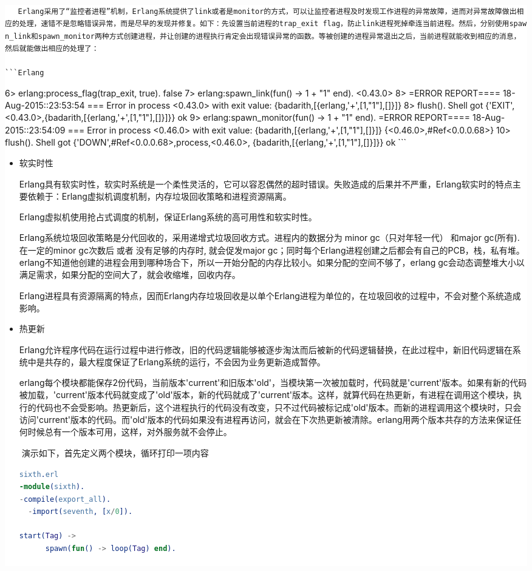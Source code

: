     ​	Erlang采用了“监控者进程”机制，Erlang系统提供了link或者是monitor的方式，可以让监控者进程及时发现工作进程的异常故障，进而对异常故障做出相应的处理，速错不是忽略错误异常，而是尽早的发现并修复。如下：先设置当前进程的trap_exit flag，防止link进程死掉牵连当前进程。然后，分别使用spawn_link和spawn_monitor两种方式创建进程，并让创建的进程执行肯定会出现错误异常的函数。等被创建的进程异常退出之后，当前进程就能收到相应的消息，然后就能做出相应的处理了：
    
    ```Erlang
  6> erlang:process_flag(trap_exit, true).
  false
  7> erlang:spawn_link(fun() -> 1 + "1" end).
  <0.43.0>
  8>
  =ERROR REPORT==== 18-Aug-2015::23:53:54 ===
  Error in process <0.43.0> with exit value: {badarith,[{erlang,'+',[1,"1"],[]}]}
  8> flush().
  Shell got {'EXIT',<0.43.0>,{badarith,[{erlang,'+',[1,"1"],[]}]}}
  ok
  9> erlang:spawn_monitor(fun() -> 1 + "1" end).
  =ERROR REPORT==== 18-Aug-2015::23:54:09 ===
  Error in process <0.46.0> with exit value: {badarith,[{erlang,'+',[1,"1"],[]}]}
  {<0.46.0>,#Ref<0.0.0.68>}
  10> flush().
    Shell got {'DOWN',#Ref<0.0.0.68>,process,<0.46.0>,
              {badarith,[{erlang,'+',[1,"1"],[]}]}}
    ok
    ```
    
  - 软实时性

    ​    Erlang具有软实时性，软实时系统是一个柔性灵活的，它可以容忍偶然的超时错误。失败造成的后果并不严重，Erlang软实时的特点主要依赖于：Erlang虚拟机调度机制，内存垃圾回收策略和进程资源隔离。

    ​	Erlang虚拟机使用抢占式调度的机制，保证Erlang系统的高可用性和软实时性。

    ​	Erlang系统垃圾回收策略是分代回收的，采用递增式垃圾回收方式。进程内的数据分为 minor gc（只对年轻一代） 和major gc(所有).在一定的minor gc次数后 或者 没有足够的内存时, 就会促发major gc；同时每个Erlang进程创建之后都会有自己的PCB，栈，私有堆。erlang不知道他创建的进程会用到哪种场合下，所以一开始分配的内存比较小。如果分配的空间不够了，erlang gc会动态调整堆大小以满足需求，如果分配的空间大了，就会收缩堆，回收内存。

    ​	Erlang进程具有资源隔离的特点，因而Erlang内存垃圾回收是以单个Erlang进程为单位的，在垃圾回收的过程中，不会对整个系统造成影响。

  - 热更新
  
    ​	Erlang允许程序代码在运行过程中进行修改，旧的代码逻辑能够被逐步淘汰而后被新的代码逻辑替换，在此过程中，新旧代码逻辑在系统中是共存的，最大程度保证了Erlang系统的运行，不会因为业务更新造成暂停。
  
    ​	erlang每个模块都能保存2份代码，当前版本'current'和旧版本'old'，当模块第一次被加载时，代码就是'current'版本。如果有新的代码被加载，'current'版本代码就变成了'old'版本，新的代码就成了'current'版本。这样，就算代码在热更新，有进程在调用这个模块，执行的代码也不会受影响。热更新后，这个进程执行的代码没有改变，只不过代码被标记成'old'版本。而新的进程调用这个模块时，只会访问'current'版本的代码。而'old'版本的代码如果没有进程再访问，就会在下次热更新被清除。erlang用两个版本共存的方法来保证任何时候总有一个版本可用，这样，对外服务就不会停止。
  
    ​	演示如下，首先定义两个模块，循环打印一项内容
    ```Erlang
    sixth.erl
    -module(sixth).
    -compile(export_all).   
	  -import(seventh, [x/0]).   
	    
    start(Tag) ->   
	      spawn(fun() -> loop(Tag) end).   
	         
